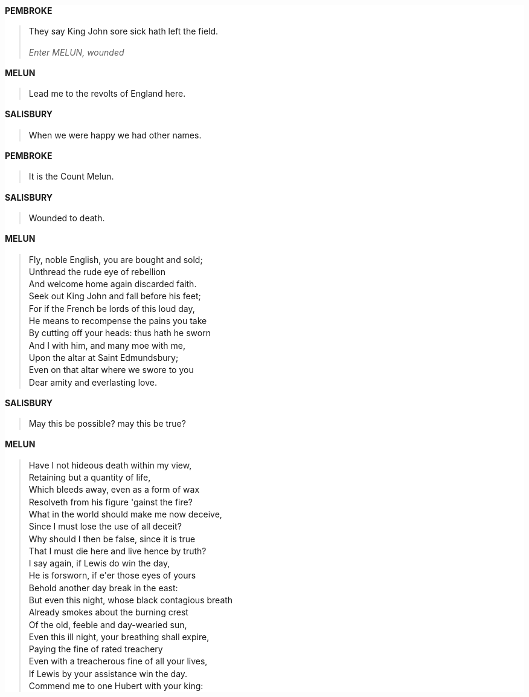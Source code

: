 <A NAME=speech4><b>PEMBROKE</b></a>
<blockquote>
<A NAME=6>They say King John sore sick hath left the field.</A><br>
<p><i>Enter MELUN, wounded</i></p>
</blockquote>

<A NAME=speech5><b>MELUN</b></a>
<blockquote>
<A NAME=7>Lead me to the revolts of England here.</A><br>
</blockquote>

<A NAME=speech6><b>SALISBURY</b></a>
<blockquote>
<A NAME=8>When we were happy we had other names.</A><br>
</blockquote>

<A NAME=speech7><b>PEMBROKE</b></a>
<blockquote>
<A NAME=9>It is the Count Melun.</A><br>
</blockquote>

<A NAME=speech8><b>SALISBURY</b></a>
<blockquote>
<A NAME=10>Wounded to death.</A><br>
</blockquote>

<A NAME=speech9><b>MELUN</b></a>
<blockquote>
<A NAME=11>Fly, noble English, you are bought and sold;</A><br>
<A NAME=12>Unthread the rude eye of rebellion</A><br>
<A NAME=13>And welcome home again discarded faith.</A><br>
<A NAME=14>Seek out King John and fall before his feet;</A><br>
<A NAME=15>For if the French be lords of this loud day,</A><br>
<A NAME=16>He means to recompense the pains you take</A><br>
<A NAME=17>By cutting off your heads: thus hath he sworn</A><br>
<A NAME=18>And I with him, and many moe with me,</A><br>
<A NAME=19>Upon the altar at Saint Edmundsbury;</A><br>
<A NAME=20>Even on that altar where we swore to you</A><br>
<A NAME=21>Dear amity and everlasting love.</A><br>
</blockquote>

<A NAME=speech10><b>SALISBURY</b></a>
<blockquote>
<A NAME=22>May this be possible? may this be true?</A><br>
</blockquote>

<A NAME=speech11><b>MELUN</b></a>
<blockquote>
<A NAME=23>Have I not hideous death within my view,</A><br>
<A NAME=24>Retaining but a quantity of life,</A><br>
<A NAME=25>Which bleeds away, even as a form of wax</A><br>
<A NAME=26>Resolveth from his figure 'gainst the fire?</A><br>
<A NAME=27>What in the world should make me now deceive,</A><br>
<A NAME=28>Since I must lose the use of all deceit?</A><br>
<A NAME=29>Why should I then be false, since it is true</A><br>
<A NAME=30>That I must die here and live hence by truth?</A><br>
<A NAME=31>I say again, if Lewis do win the day,</A><br>
<A NAME=32>He is forsworn, if e'er those eyes of yours</A><br>
<A NAME=33>Behold another day break in the east:</A><br>
<A NAME=34>But even this night, whose black contagious breath</A><br>
<A NAME=35>Already smokes about the burning crest</A><br>
<A NAME=36>Of the old, feeble and day-wearied sun,</A><br>
<A NAME=37>Even this ill night, your breathing shall expire,</A><br>
<A NAME=38>Paying the fine of rated treachery</A><br>
<A NAME=39>Even with a treacherous fine of all your lives,</A><br>
<A NAME=40>If Lewis by your assistance win the day.</A><br>
<A NAME=41>Commend me to one Hubert with your king:</A><br>